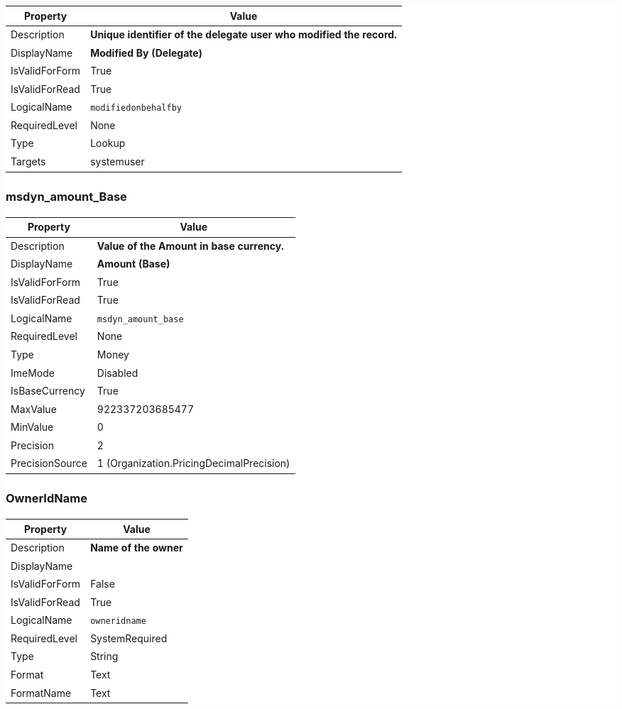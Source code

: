 |Property|Value|
|---|---|
|Description|**Unique identifier of the delegate user who modified the record.**|
|DisplayName|**Modified By (Delegate)**|
|IsValidForForm|True|
|IsValidForRead|True|
|LogicalName|`modifiedonbehalfby`|
|RequiredLevel|None|
|Type|Lookup|
|Targets|systemuser|

### <a name="BKMK_msdyn_amount_Base"></a> msdyn_amount_Base

|Property|Value|
|---|---|
|Description|**Value of the Amount in base currency.**|
|DisplayName|**Amount (Base)**|
|IsValidForForm|True|
|IsValidForRead|True|
|LogicalName|`msdyn_amount_base`|
|RequiredLevel|None|
|Type|Money|
|ImeMode|Disabled|
|IsBaseCurrency|True|
|MaxValue|922337203685477|
|MinValue|0|
|Precision|2|
|PrecisionSource|1 (Organization.PricingDecimalPrecision)|

### <a name="BKMK_OwnerIdName"></a> OwnerIdName

|Property|Value|
|---|---|
|Description|**Name of the owner**|
|DisplayName||
|IsValidForForm|False|
|IsValidForRead|True|
|LogicalName|`owneridname`|
|RequiredLevel|SystemRequired|
|Type|String|
|Format|Text|
|FormatName|Text|